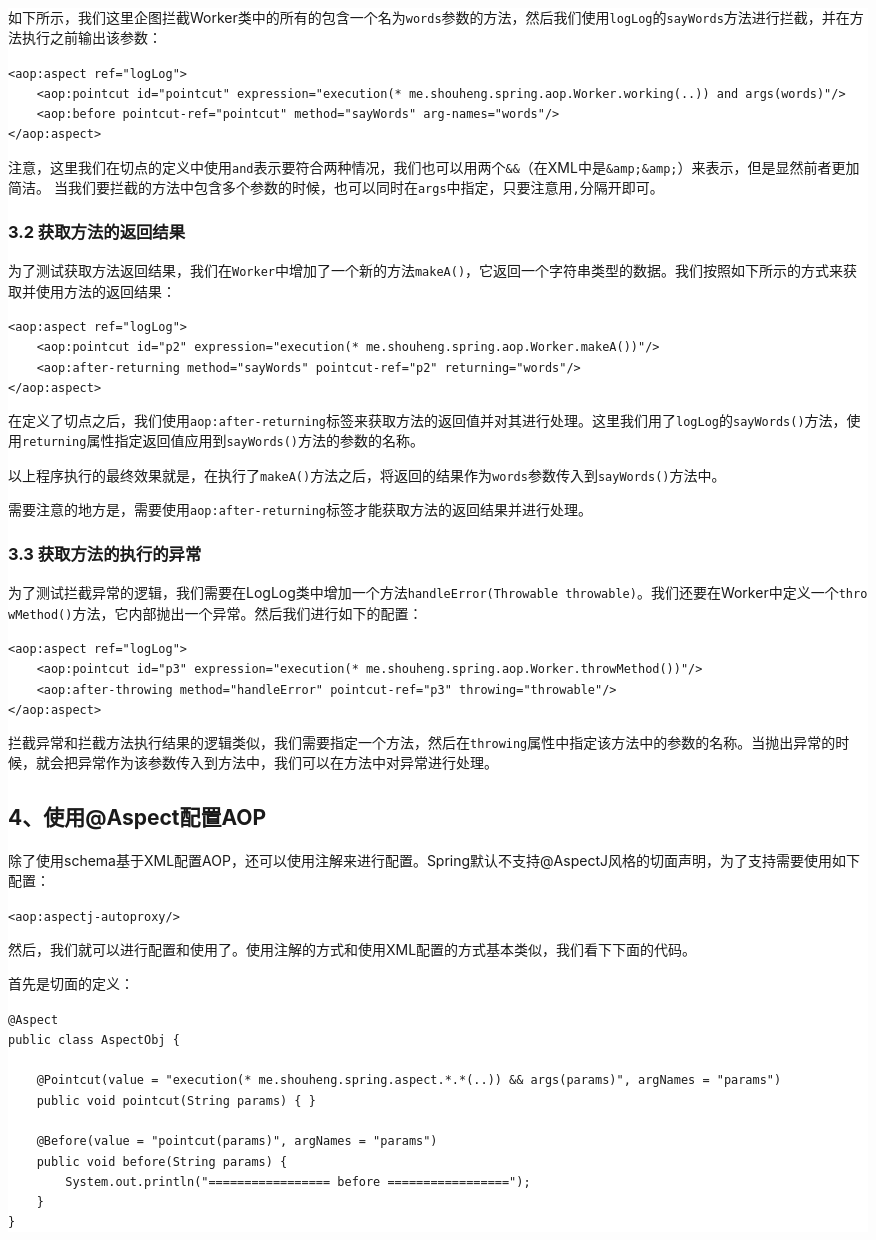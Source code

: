 如下所示，我们这里企图拦截Worker类中的所有的包含一个名为`words`参数的方法，然后我们使用`logLog`的`sayWords`方法进行拦截，并在方法执行之前输出该参数：

    <aop:aspect ref="logLog">
        <aop:pointcut id="pointcut" expression="execution(* me.shouheng.spring.aop.Worker.working(..)) and args(words)"/>
        <aop:before pointcut-ref="pointcut" method="sayWords" arg-names="words"/>
    </aop:aspect>

注意，这里我们在切点的定义中使用`and`表示要符合两种情况，我们也可以用两个`&&`（在XML中是`&amp;&amp;`）来表示，但是显然前者更加简洁。
当我们要拦截的方法中包含多个参数的时候，也可以同时在`args`中指定，只要注意用`,`分隔开即可。

### 3.2 获取方法的返回结果

为了测试获取方法返回结果，我们在`Worker`中增加了一个新的方法`makeA()`，它返回一个字符串类型的数据。我们按照如下所示的方式来获取并使用方法的返回结果：

    <aop:aspect ref="logLog">
        <aop:pointcut id="p2" expression="execution(* me.shouheng.spring.aop.Worker.makeA())"/>
        <aop:after-returning method="sayWords" pointcut-ref="p2" returning="words"/>
    </aop:aspect>

在定义了切点之后，我们使用`aop:after-returning`标签来获取方法的返回值并对其进行处理。这里我们用了`logLog`的`sayWords()`方法，使用`returning`属性指定返回值应用到`sayWords()`方法的参数的名称。

以上程序执行的最终效果就是，在执行了`makeA()`方法之后，将返回的结果作为`words`参数传入到`sayWords()`方法中。

需要注意的地方是，需要使用`aop:after-returning`标签才能获取方法的返回结果并进行处理。

### 3.3 获取方法的执行的异常

为了测试拦截异常的逻辑，我们需要在LogLog类中增加一个方法`handleError(Throwable throwable)`。我们还要在Worker中定义一个`throwMethod()`方法，它内部抛出一个异常。然后我们进行如下的配置：
	
    <aop:aspect ref="logLog">
        <aop:pointcut id="p3" expression="execution(* me.shouheng.spring.aop.Worker.throwMethod())"/>
        <aop:after-throwing method="handleError" pointcut-ref="p3" throwing="throwable"/>
    </aop:aspect>

拦截异常和拦截方法执行结果的逻辑类似，我们需要指定一个方法，然后在`throwing`属性中指定该方法中的参数的名称。当抛出异常的时候，就会把异常作为该参数传入到方法中，我们可以在方法中对异常进行处理。

## 4、使用@Aspect配置AOP

除了使用schema基于XML配置AOP，还可以使用注解来进行配置。Spring默认不支持@AspectJ风格的切面声明，为了支持需要使用如下配置：

    <aop:aspectj-autoproxy/>  

然后，我们就可以进行配置和使用了。使用注解的方式和使用XML配置的方式基本类似，我们看下下面的代码。

首先是切面的定义：

	@Aspect
	public class AspectObj {

		@Pointcut(value = "execution(* me.shouheng.spring.aspect.*.*(..)) && args(params)", argNames = "params")
		public void pointcut(String params) { }

		@Before(value = "pointcut(params)", argNames = "params")
		public void before(String params) {
			System.out.println("================= before =================");
		}
	}
